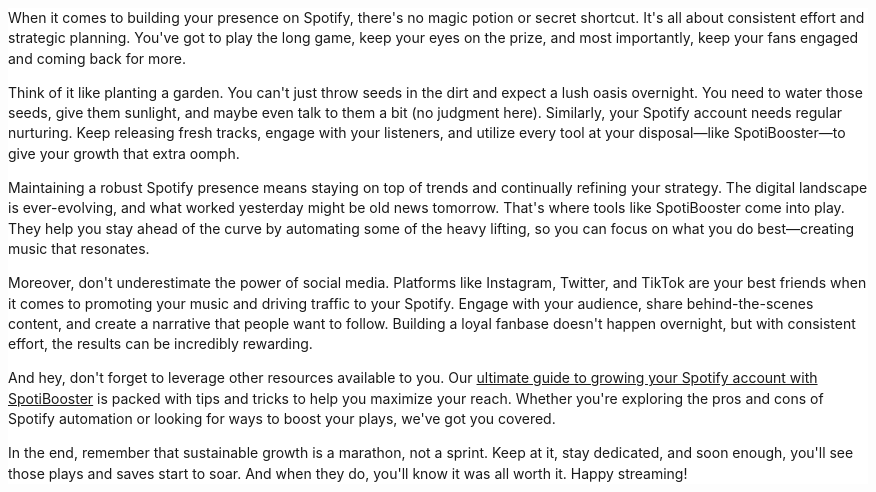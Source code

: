 When it comes to building your presence on Spotify, there's no magic potion or secret shortcut. It's all about consistent effort and strategic planning. You've got to play the long game, keep your eyes on the prize, and most importantly, keep your fans engaged and coming back for more.

Think of it like planting a garden. You can't just throw seeds in the dirt and expect a lush oasis overnight. You need to water those seeds, give them sunlight, and maybe even talk to them a bit (no judgment here). Similarly, your Spotify account needs regular nurturing. Keep releasing fresh tracks, engage with your listeners, and utilize every tool at your disposal—like SpotiBooster—to give your growth that extra oomph.

Maintaining a robust Spotify presence means staying on top of trends and continually refining your strategy. The digital landscape is ever-evolving, and what worked yesterday might be old news tomorrow. That's where tools like SpotiBooster come into play. They help you stay ahead of the curve by automating some of the heavy lifting, so you can focus on what you do best—creating music that resonates.

Moreover, don't underestimate the power of social media. Platforms like Instagram, Twitter, and TikTok are your best friends when it comes to promoting your music and driving traffic to your Spotify. Engage with your audience, share behind-the-scenes content, and create a narrative that people want to follow. Building a loyal fanbase doesn't happen overnight, but with consistent effort, the results can be incredibly rewarding.

And hey, don't forget to leverage other resources available to you. Our [ultimate guide to growing your Spotify account with SpotiBooster](https://spotibooster.com/blog/the-ultimate-guide-to-growing-your-spotify-account-with-spotibooster) is packed with tips and tricks to help you maximize your reach. Whether you're exploring the pros and cons of Spotify automation or looking for ways to boost your plays, we've got you covered.

In the end, remember that sustainable growth is a marathon, not a sprint. Keep at it, stay dedicated, and soon enough, you'll see those plays and saves start to soar. And when they do, you'll know it was all worth it. Happy streaming!
